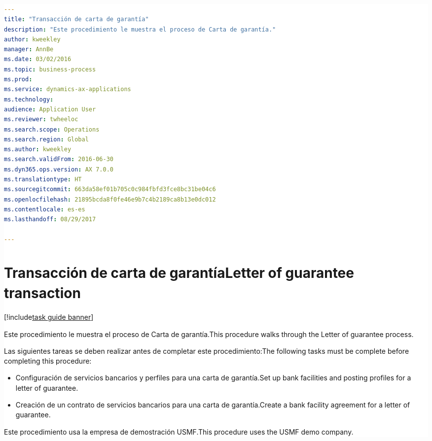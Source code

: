 ```yaml
--- 
title: "Transacción de carta de garantía"
description: "Este procedimiento le muestra el proceso de Carta de garantía."
author: kweekley
manager: AnnBe
ms.date: 03/02/2016
ms.topic: business-process
ms.prod: 
ms.service: dynamics-ax-applications
ms.technology: 
audience: Application User
ms.reviewer: twheeloc
ms.search.scope: Operations
ms.search.region: Global
ms.author: kweekley
ms.search.validFrom: 2016-06-30
ms.dyn365.ops.version: AX 7.0.0
ms.translationtype: HT
ms.sourcegitcommit: 663da58ef01b705c0c984fbfd3fce8bc31be04c6
ms.openlocfilehash: 21895bcda8f0fe46e9b7c4b2189ca8b13e0dc012
ms.contentlocale: es-es
ms.lasthandoff: 08/29/2017

---
```

# <a name="letter-of-guarantee-transaction"></a><span data-ttu-id="8c1f2-103">Transacción de carta de garantía</span><span class="sxs-lookup"><span data-stu-id="8c1f2-103">Letter of guarantee transaction</span></span>

[!include[task guide banner](../../includes/task-guide-banner.md)]

<span data-ttu-id="8c1f2-104">Este procedimiento le muestra el proceso de Carta de garantía.</span><span class="sxs-lookup"><span data-stu-id="8c1f2-104">This procedure walks through the Letter of guarantee process.</span></span>



<span data-ttu-id="8c1f2-105">Las siguientes tareas se deben realizar antes de completar este procedimiento:</span><span class="sxs-lookup"><span data-stu-id="8c1f2-105">The following tasks must be complete before completing this procedure:</span></span>

- <span data-ttu-id="8c1f2-106">Configuración de servicios bancarios y perfiles para una carta de garantía.</span><span class="sxs-lookup"><span data-stu-id="8c1f2-106">Set up bank facilities and posting profiles for a letter of guarantee.</span></span>

- <span data-ttu-id="8c1f2-107">Creación de un contrato de servicios bancarios para una carta de garantía.</span><span class="sxs-lookup"><span data-stu-id="8c1f2-107">Create a bank facility agreement for a letter of guarantee.</span></span>



<span data-ttu-id="8c1f2-108">Este procedimiento usa la empresa de demostración USMF.</span><span class="sxs-lookup"><span data-stu-id="8c1f2-108">This procedure uses the USMF demo company.</span></span>

